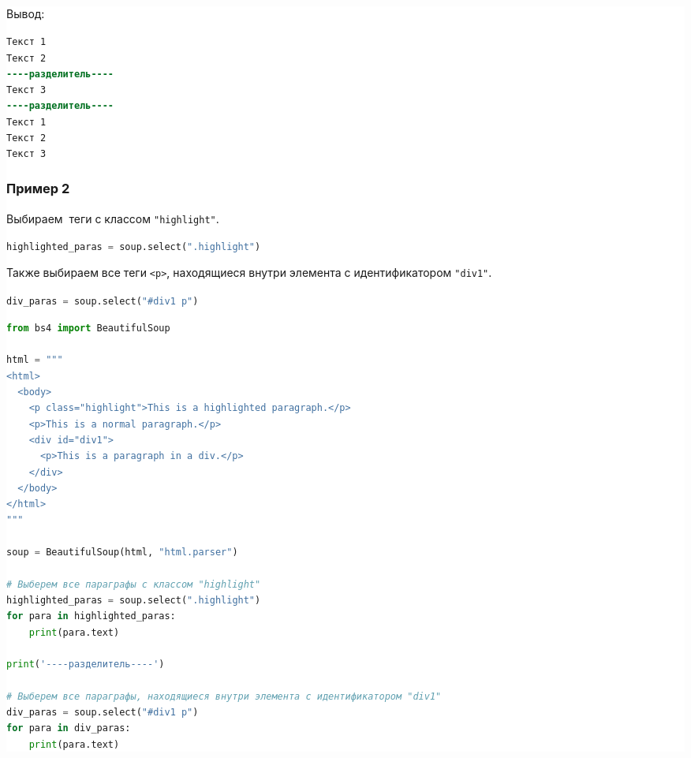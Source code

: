 Вывод:

```diff
Текст 1
Текст 2
----разделитель----
Текст 3
----разделитель----
Текст 1
Текст 2
Текст 3
```

### **Пример 2**

Выбираем  теги с классом `"highlight"`.

```python
highlighted_paras = soup.select(".highlight")
```

Также выбираем все теги `<p>`, находящиеся внутри элемента с идентификатором `"div1"`.

```python
div_paras = soup.select("#div1 p")
```

```python
from bs4 import BeautifulSoup

html = """
<html>
  <body>
    <p class="highlight">This is a highlighted paragraph.</p>
    <p>This is a normal paragraph.</p>
    <div id="div1">
      <p>This is a paragraph in a div.</p>
    </div>
  </body>
</html>
"""

soup = BeautifulSoup(html, "html.parser")

# Выберем все параграфы с классом "highlight"
highlighted_paras = soup.select(".highlight")
for para in highlighted_paras:
    print(para.text)

print('----разделитель----')

# Выберем все параграфы, находящиеся внутри элемента с идентификатором "div1"
div_paras = soup.select("#div1 p")
for para in div_paras:
    print(para.text)
```
